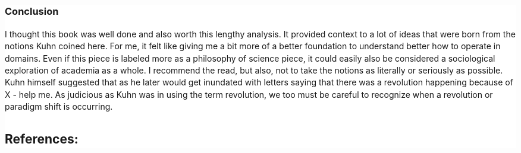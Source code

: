 ### Conclusion

I thought this book was well done and also worth this lengthy analysis.
It provided context to a lot of ideas that were born from the notions Kuhn coined here.
For me, it felt like giving me a bit more of a better foundation to understand better how to operate in domains.
Even if this piece is labeled more as a philosophy of science piece, it could easily also be considered a sociological exploration of academia as a whole.
I recommend the read, but also, not to take the notions as literally or seriously as possible.
Kuhn himself suggested that as he later would get inundated with letters saying that there was a revolution happening because of X - help me.
As judicious as Kuhn was in using the term revolution, we too must be careful to recognize when a revolution or paradigm shift is occurring.

## References:

